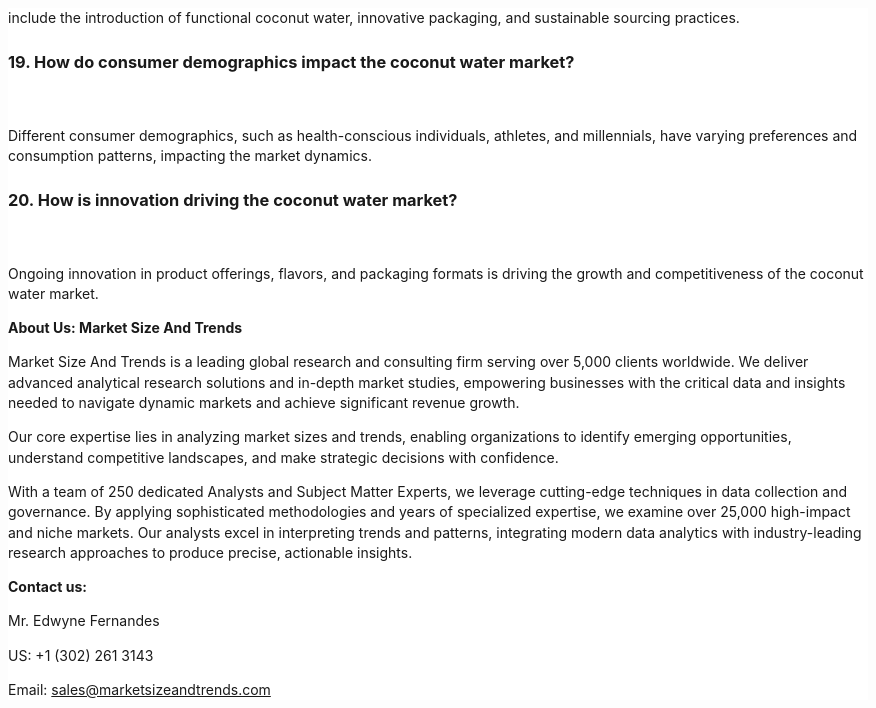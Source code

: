 include the introduction of functional coconut water, innovative packaging, and sustainable sourcing practices.</p><h3>19. How do consumer demographics impact the coconut water market?</h3><p>&nbsp;</p><p>Different consumer demographics, such as health-conscious individuals, athletes, and millennials, have varying preferences and consumption patterns, impacting the market dynamics.</p><h3>20. How is innovation driving the coconut water market?</h3><p>&nbsp;</p><p>Ongoing innovation in product offerings, flavors, and packaging formats is driving the growth and competitiveness of the coconut water market.</p></body></html></p><p><strong>About Us:&nbsp;Market Size And Trends</strong></p><p>Market Size And Trends&nbsp;is a leading global research and consulting firm serving over 5,000 clients worldwide. We deliver advanced analytical research solutions and in-depth market studies, empowering businesses with the critical data and insights needed to navigate dynamic markets and achieve significant revenue growth.</p><p>Our core expertise lies in analyzing market sizes and trends, enabling organizations to identify emerging opportunities, understand competitive landscapes, and make strategic decisions with confidence.</p><p>With a team of 250 dedicated Analysts and Subject Matter Experts, we leverage cutting-edge techniques in data collection and governance. By applying sophisticated methodologies and years of specialized expertise, we examine over 25,000 high-impact and niche markets. Our analysts excel in interpreting trends and patterns, integrating modern data analytics with industry-leading research approaches to produce precise, actionable insights.</p><p><strong>Contact us:</strong></p><p>Mr. Edwyne Fernandes</p><p>US: +1 (302) 261 3143</p><p>Email: <a href="mailto:sales@marketsizeandtrends.com">sales@marketsizeandtrends.com</a>&nbsp;</p>
